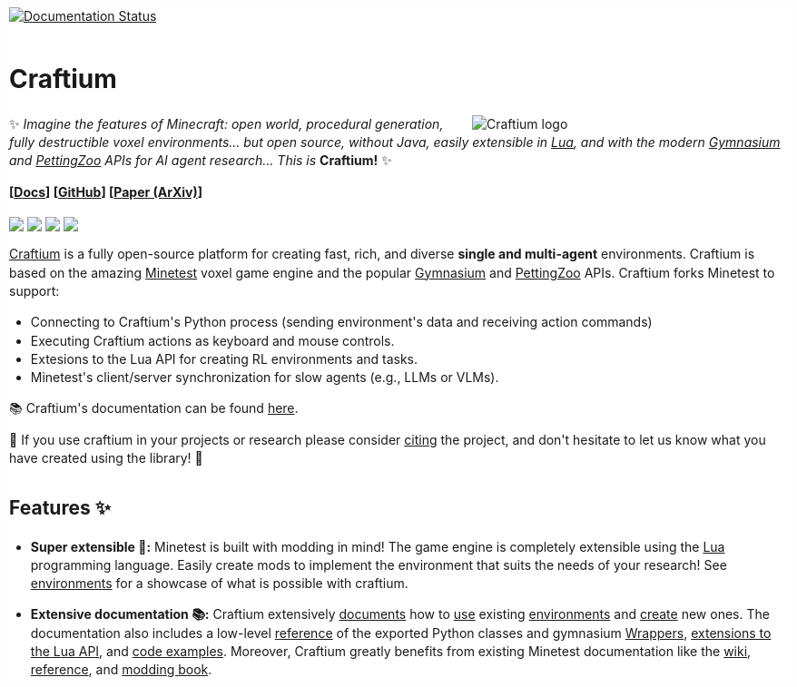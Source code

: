 [![Documentation Status](https://readthedocs.org/projects/craftium/badge/?version=latest)](https://craftium.readthedocs.io/en/latest/?badge=latest)

# Craftium

<img src="../craftium-docs/imgs/craftium_logo.png" alt="Craftium logo" width="350" align="right">

✨ *Imagine the features of Minecraft: open world, procedural generation, fully destructible voxel environments... but open source, without Java, easily extensible in [Lua](https://www.lua.org), and with the modern [Gymnasium](https://gymnasium.farama.org/index.html) and [PettingZoo](https://pettingzoo.farama.org/) APIs for AI agent research... This is* **Craftium!** ✨

**[[Docs](https://craftium.readthedocs.io/en/latest/)] [[GitHub](https://github.com/mikelma/craftium/)] [[Paper (ArXiv)](https://arxiv.org/abs/2407.03969)]**

<p align="left">
  <img src="../craftium-docs/imgs/env_chop_tree.gif" width="100" align="center">
  <img src="../craftium-docs/imgs/env_room.gif" width="100" align="center">
  <img src="../craftium-docs/imgs/env_speleo.gif" width="100" align="center">
  <img src="../craftium-docs/imgs/env_spiders_attack.gif" width="100", align="center">
</p>

[Craftium](https://craftium.readthedocs.io/en/latest/) is a fully open-source platform for creating fast, rich, and diverse **single and multi-agent** environments. Craftium is based on the amazing [Minetest](https://www.minetest.net/) voxel game engine and the popular [Gymnasium](https://gymnasium.farama.org/index.html) and [PettingZoo](https://pettingzoo.farama.org/) APIs. Craftium forks Minetest to support:

- Connecting to Craftium's Python process (sending environment's data and receiving action commands)
- Executing Craftium actions as keyboard and mouse controls.
- Extesions to the Lua API for creating RL environments and tasks.
- Minetest's client/server synchronization for slow agents (e.g., LLMs or VLMs).

📚 Craftium's documentation can be found [here](https://craftium.readthedocs.io/en/latest/).

📑 If you use craftium in your projects or research please consider [citing](#citing-craftium) the project, and don't hesitate to let us know what you have created using the library! 🤗

## Features ✨

- **Super extensible 🧩:** Minetest is built with modding in mind! The game engine is completely extensible using the [Lua](https://www.lua.org) programming language. Easily create mods to implement the environment that suits the needs of your research! See [environments](https://craftium.readthedocs.io/en/latest/environments/) for a showcase of what is possible with craftium.

- **Extensive documentation 📚:** Craftium extensively [documents](https://craftium.readthedocs.io) how to [use](https://craftium.readthedocs.io/en/latest/getting-started/) existing [environments](https://craftium.readthedocs.io/en/latest/environments) and [create](https://craftium.readthedocs.io/en/latest/creating-envs/) new ones. The documentation also includes a low-level [reference](https://craftium.readthedocs.io/en/latest/reference/) of the exported Python classes and gymnasium [Wrappers](https://craftium.readthedocs.io/en/latest/wrappers/), [extensions to the Lua API](https://craftium.readthedocs.io/en/latest/lua_functions/), and [code examples](https://craftium.readthedocs.io/en/latest/lua_env_cookbook/). Moreover, Craftium greatly benefits from existing Minetest documentation like the [wiki](https://wiki.minetest.net/Main_Page), [reference](https://api.minetest.net/), and [modding book](https://rubenwardy.com/minetest_modding_book/en/basics/getting_started.html).

